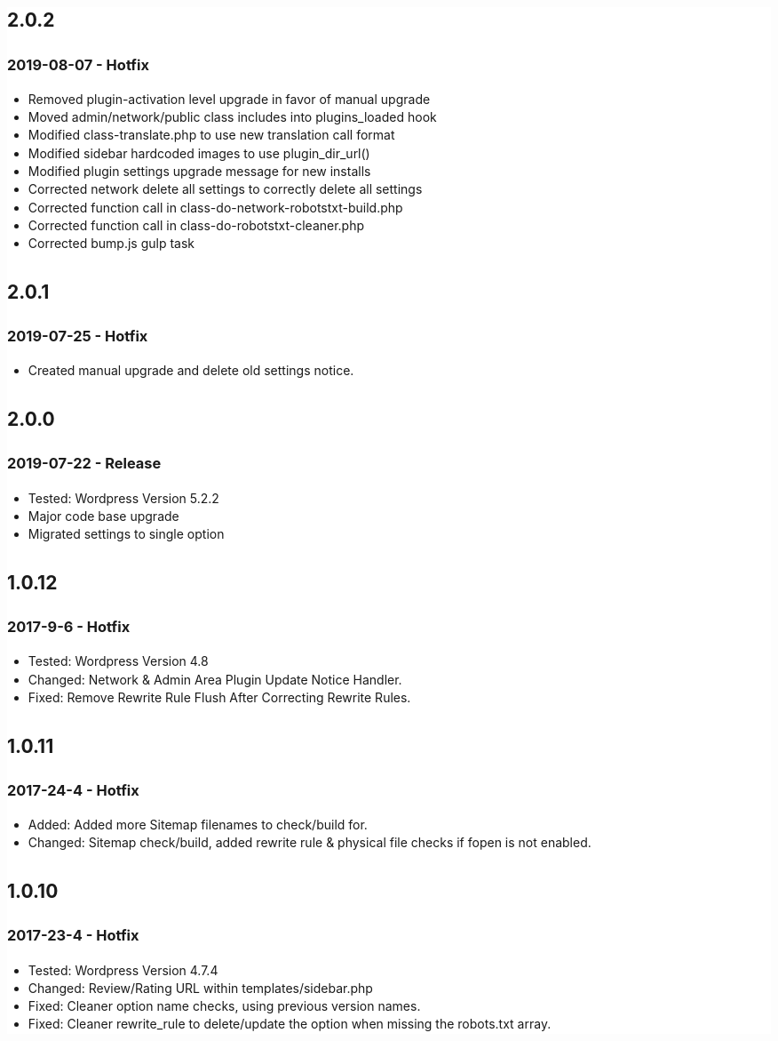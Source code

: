 ## 2.0.2

### **2019-08-07 - Hotfix**

* Removed plugin-activation level upgrade in favor of manual upgrade
* Moved admin/network/public class includes into plugins_loaded hook
* Modified class-translate.php to use new translation call format
* Modified sidebar hardcoded images to use plugin_dir_url()
* Modified plugin settings upgrade message for new installs
* Corrected network delete all settings to correctly delete all settings
* Corrected function call in class-do-network-robotstxt-build.php
* Corrected function call in class-do-robotstxt-cleaner.php
* Corrected bump.js gulp task

## 2.0.1

### **2019-07-25 - Hotfix**

* Created manual upgrade and delete old settings notice.

## 2.0.0

### **2019-07-22 - Release**

* Tested: Wordpress Version 5.2.2
* Major code base upgrade
* Migrated settings to single option

## 1.0.12

### **2017-9-6 - Hotfix**

* Tested: Wordpress Version 4.8
* Changed: Network & Admin Area Plugin Update Notice Handler.
* Fixed: Remove Rewrite Rule Flush After Correcting Rewrite Rules.

## 1.0.11

### **2017-24-4 - Hotfix**

* Added: Added more Sitemap filenames to check/build for.
* Changed: Sitemap check/build, added rewrite rule & physical file checks if fopen is not enabled.

## 1.0.10

### **2017-23-4 - Hotfix**

* Tested: Wordpress Version 4.7.4
* Changed: Review/Rating URL within templates/sidebar.php
* Fixed: Cleaner option name checks, using previous version names.
* Fixed: Cleaner rewrite_rule to delete/update the option when missing the robots.txt array.
